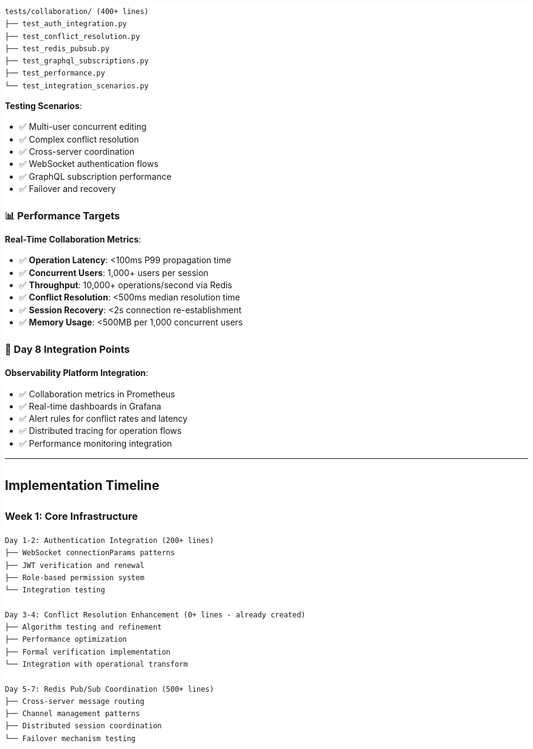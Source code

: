 ```
tests/collaboration/ (400+ lines)
├── test_auth_integration.py
├── test_conflict_resolution.py  
├── test_redis_pubsub.py
├── test_graphql_subscriptions.py
├── test_performance.py
└── test_integration_scenarios.py
```

**Testing Scenarios**:
- ✅ Multi-user concurrent editing
- ✅ Complex conflict resolution
- ✅ Cross-server coordination
- ✅ WebSocket authentication flows
- ✅ GraphQL subscription performance
- ✅ Failover and recovery

### 📊 Performance Targets

**Real-Time Collaboration Metrics**:
- ✅ **Operation Latency**: <100ms P99 propagation time
- ✅ **Concurrent Users**: 1,000+ users per session  
- ✅ **Throughput**: 10,000+ operations/second via Redis
- ✅ **Conflict Resolution**: <500ms median resolution time
- ✅ **Session Recovery**: <2s connection re-establishment
- ✅ **Memory Usage**: <500MB per 1,000 concurrent users

### 🔗 Day 8 Integration Points

**Observability Platform Integration**:
- ✅ Collaboration metrics in Prometheus
- ✅ Real-time dashboards in Grafana
- ✅ Alert rules for conflict rates and latency
- ✅ Distributed tracing for operation flows
- ✅ Performance monitoring integration

---

## Implementation Timeline

### Week 1: Core Infrastructure
```
Day 1-2: Authentication Integration (200+ lines)
├── WebSocket connectionParams patterns
├── JWT verification and renewal  
├── Role-based permission system
└── Integration testing

Day 3-4: Conflict Resolution Enhancement (0+ lines - already created)
├── Algorithm testing and refinement
├── Performance optimization
├── Formal verification implementation  
└── Integration with operational transform

Day 5-7: Redis Pub/Sub Coordination (500+ lines)
├── Cross-server message routing
├── Channel management patterns
├── Distributed session coordination
└── Failover mechanism testing
```
